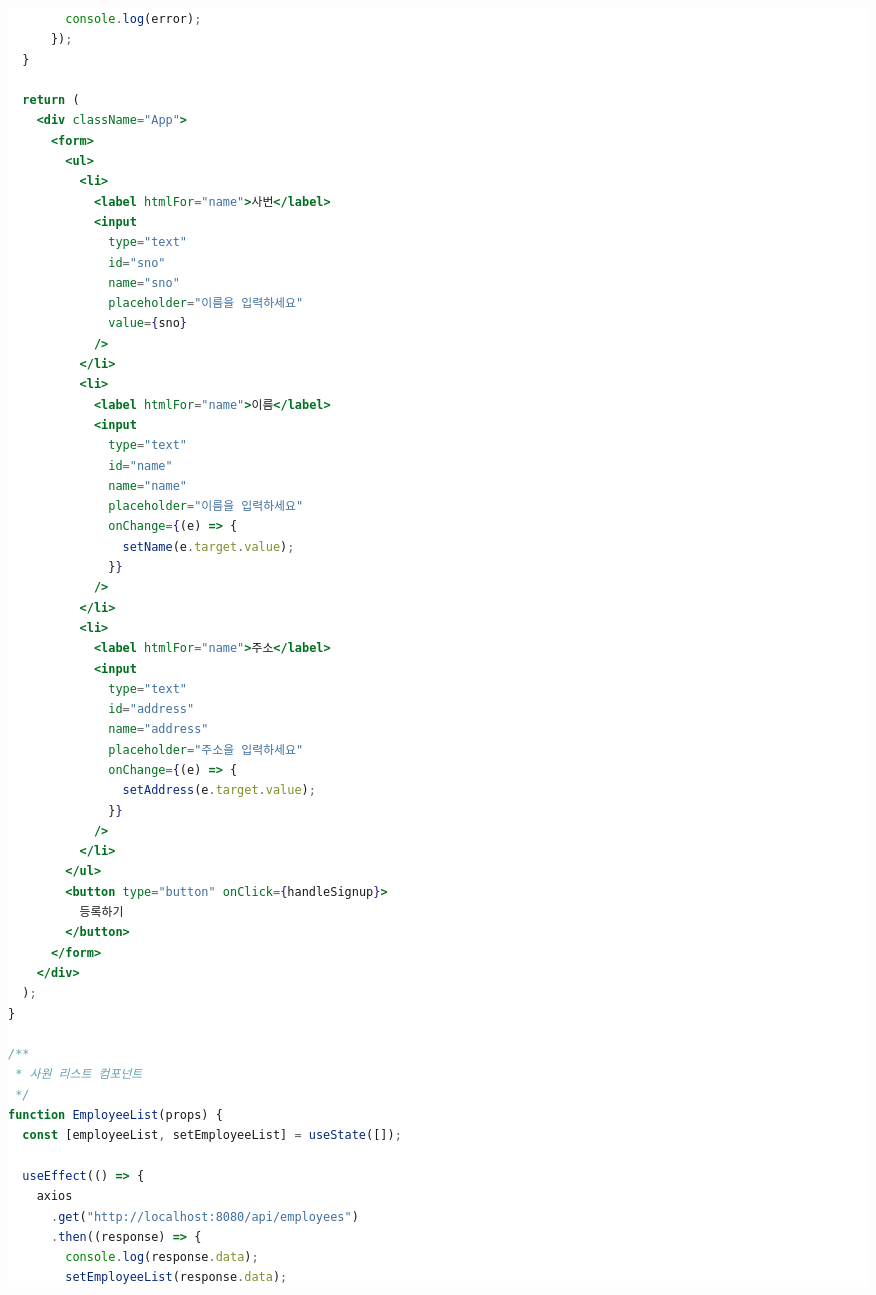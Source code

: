 ```jsx
        console.log(error);
      });
  }

  return (
    <div className="App">
      <form>
        <ul>
          <li>
            <label htmlFor="name">사번</label>
            <input
              type="text"
              id="sno"
              name="sno"
              placeholder="이름을 입력하세요"
              value={sno}
            />
          </li>
          <li>
            <label htmlFor="name">이름</label>
            <input
              type="text"
              id="name"
              name="name"
              placeholder="이름을 입력하세요"
              onChange={(e) => {
                setName(e.target.value);
              }}
            />
          </li>
          <li>
            <label htmlFor="name">주소</label>
            <input
              type="text"
              id="address"
              name="address"
              placeholder="주소을 입력하세요"
              onChange={(e) => {
                setAddress(e.target.value);
              }}
            />
          </li>
        </ul>
        <button type="button" onClick={handleSignup}>
          등록하기
        </button>
      </form>
    </div>
  );
}

/**
 * 사원 리스트 컴포넌트
 */
function EmployeeList(props) {
  const [employeeList, setEmployeeList] = useState([]);

  useEffect(() => {
    axios
      .get("http://localhost:8080/api/employees")
      .then((response) => {
        console.log(response.data);
        setEmployeeList(response.data);
```